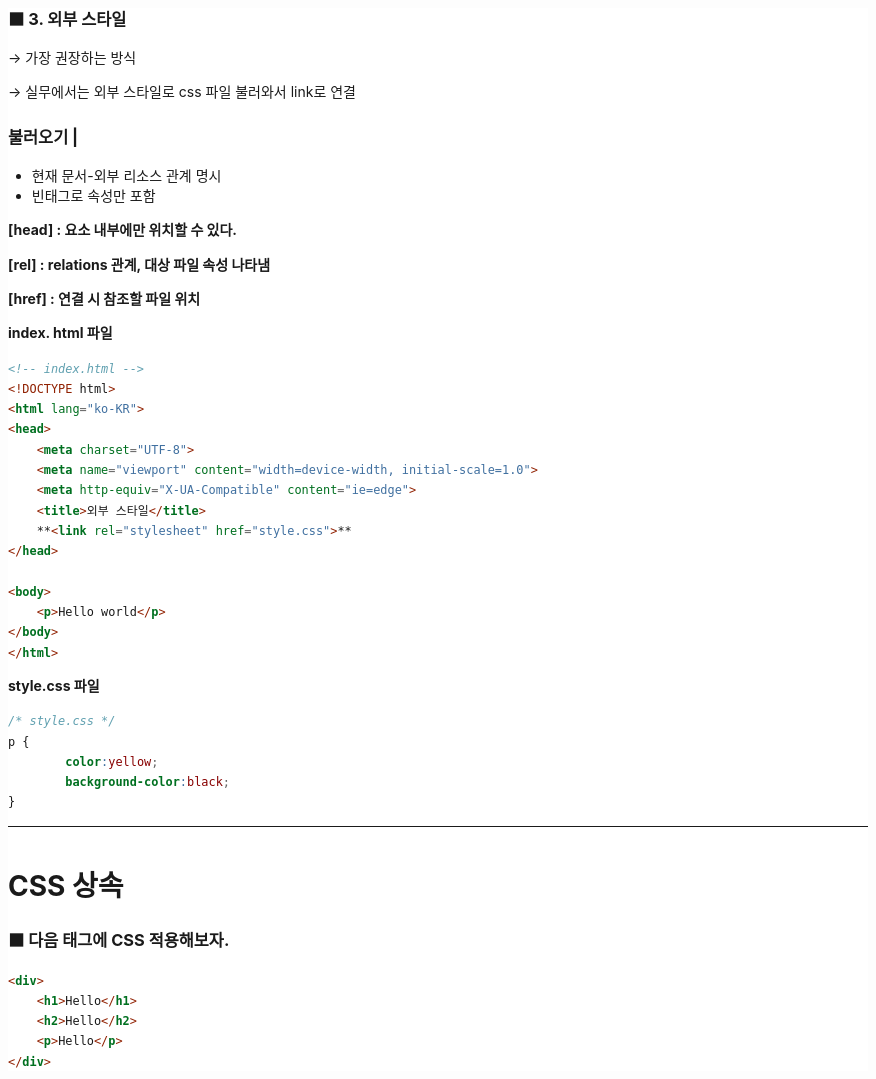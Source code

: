 ### **⬛ 3. 외부 스타일**

→ 가장 권장하는 방식 

→ 실무에서는 외부 스타일로 css 파일 불러와서 link로 연결 

### 불러오기 | <link>

- 현재 문서-외부 리소스 관계 명시
- 빈태그로 속성만 포함

**[head] : 요소 내부에만 위치할 수 있다.**

**[rel] : relations 관계, 대상 파일 속성 나타냄**

**[href] : 연결 시 참조할 파일 위치**

**index. html 파일** 

```html
<!-- index.html -->
<!DOCTYPE html>
<html lang="ko-KR">
<head>
	<meta charset="UTF-8">
	<meta name="viewport" content="width=device-width, initial-scale=1.0">
	<meta http-equiv="X-UA-Compatible" content="ie=edge">
	<title>외부 스타일</title>
	**<link rel="stylesheet" href="style.css">**
</head>

<body>
	<p>Hello world</p>
</body>
</html>
```

**style.css 파일**

```css
/* style.css */
p {
		color:yellow; 
		background-color:black;
}
```

---

# CSS 상속

### **⬛ 다음 태그에 CSS 적용해보자.**

```html
<div>
	<h1>Hello</h1>
	<h2>Hello</h2>
	<p>Hello</p>
</div>
```
